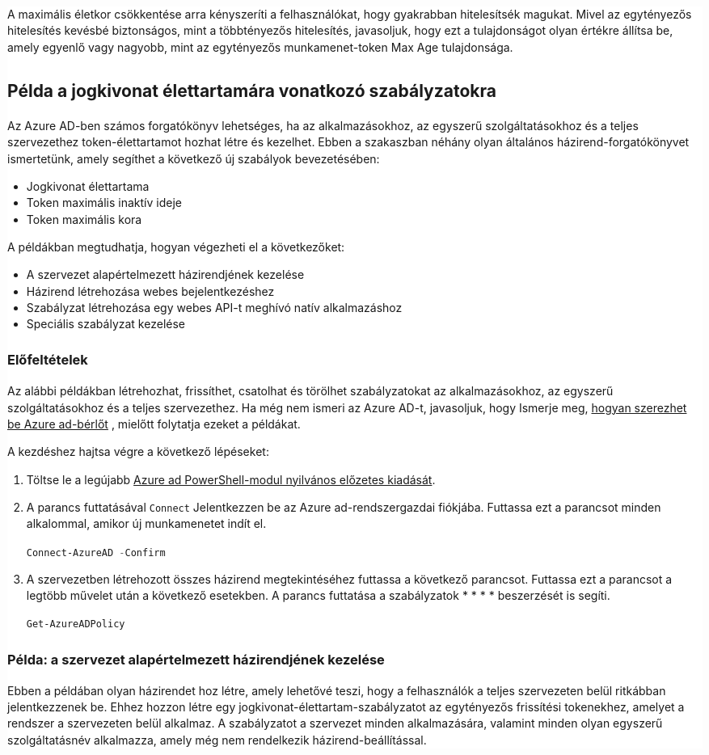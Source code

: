 A maximális életkor csökkentése arra kényszeríti a felhasználókat, hogy gyakrabban hitelesítsék magukat. Mivel az egytényezős hitelesítés kevésbé biztonságos, mint a többtényezős hitelesítés, javasoljuk, hogy ezt a tulajdonságot olyan értékre állítsa be, amely egyenlő vagy nagyobb, mint az egytényezős munkamenet-token Max Age tulajdonsága.

## <a name="example-token-lifetime-policies"></a>Példa a jogkivonat élettartamára vonatkozó szabályzatokra
Az Azure AD-ben számos forgatókönyv lehetséges, ha az alkalmazásokhoz, az egyszerű szolgáltatásokhoz és a teljes szervezethez token-élettartamot hozhat létre és kezelhet. Ebben a szakaszban néhány olyan általános házirend-forgatókönyvet ismertetünk, amely segíthet a következő új szabályok bevezetésében:

* Jogkivonat élettartama
* Token maximális inaktív ideje
* Token maximális kora

A példákban megtudhatja, hogyan végezheti el a következőket:

* A szervezet alapértelmezett házirendjének kezelése
* Házirend létrehozása webes bejelentkezéshez
* Szabályzat létrehozása egy webes API-t meghívó natív alkalmazáshoz
* Speciális szabályzat kezelése

### <a name="prerequisites"></a>Előfeltételek
Az alábbi példákban létrehozhat, frissíthet, csatolhat és törölhet szabályzatokat az alkalmazásokhoz, az egyszerű szolgáltatásokhoz és a teljes szervezethez. Ha még nem ismeri az Azure AD-t, javasoljuk, hogy Ismerje meg, [hogyan szerezhet be Azure ad-bérlőt](quickstart-create-new-tenant.md) , mielőtt folytatja ezeket a példákat.  

A kezdéshez hajtsa végre a következő lépéseket:

1. Töltse le a legújabb [Azure ad PowerShell-modul nyilvános előzetes kiadását](https://www.powershellgallery.com/packages/AzureADPreview).
2. A parancs futtatásával `Connect` Jelentkezzen be az Azure ad-rendszergazdai fiókjába. Futtassa ezt a parancsot minden alkalommal, amikor új munkamenetet indít el.

    ```powershell
    Connect-AzureAD -Confirm
    ```

3. A szervezetben létrehozott összes házirend megtekintéséhez futtassa a következő parancsot. Futtassa ezt a parancsot a legtöbb művelet után a következő esetekben. A parancs futtatása a szabályzatok * * * * beszerzését is segíti.

    ```powershell
    Get-AzureADPolicy
    ```

### <a name="example-manage-an-organizations-default-policy"></a>Példa: a szervezet alapértelmezett házirendjének kezelése
Ebben a példában olyan házirendet hoz létre, amely lehetővé teszi, hogy a felhasználók a teljes szervezeten belül ritkábban jelentkezzenek be. Ehhez hozzon létre egy jogkivonat-élettartam-szabályzatot az egytényezős frissítési tokenekhez, amelyet a rendszer a szervezeten belül alkalmaz. A szabályzatot a szervezet minden alkalmazására, valamint minden olyan egyszerű szolgáltatásnév alkalmazza, amely még nem rendelkezik házirend-beállítással.
